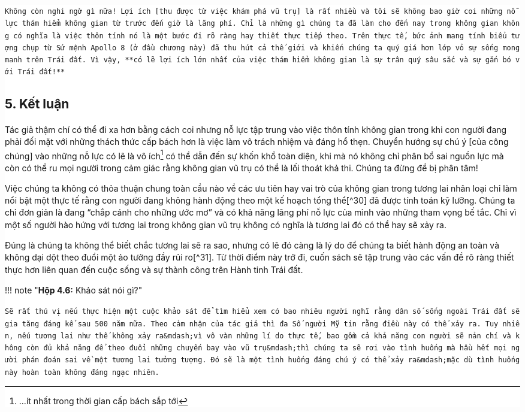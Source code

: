     Không còn nghi ngờ gì nữa! Lợi ích [thu được từ việc khám phá vũ trụ] là rất nhiều và tôi sẽ không bao giờ coi những nỗ lực thám hiểm không gian từ trước đến giờ là lãng phí. Chỉ là những gì chúng ta đã làm cho đến nay trong không gian không có nghĩa là việc thôn tính nó là một bước đi rõ ràng hay thiết thực tiếp theo. Trên thực tế, bức ảnh mang tính biểu tượng chụp từ Sứ mệnh Apollo 8 (ở đầu chương này) đã thu hút cả thế giới và khiến chúng ta quý giá hơn lớp vỏ sự sống mong manh trên Trái đất. Vì vậy, **có lẽ lợi ích lớn nhất của việc thám hiểm không gian là sự trân quý sâu sắc và sự gắn bó với Trái đất!**

[^26]: 

    Đúng vậy, không bao giờ là một khoảng thời gian dài. Quan điểm cho rằng chúng ta có thể không bao giờ thôn tính được không gian vũ trụ có vẻ phi lý đối với bạn đọc bây giờ. Hãy xem lại ở phần cuối sách. Khả năng rất lớn là chúng ta sẽ có câu trả lời nhàm chán, vật lộn để vị trí của chúng ta đang có trong tự nhiên.

[^27]: 
    
    Các trạm nghiên cứu có nhân viên không giống như nơi định cư của con người, trong trường hợp ở Nam Cực.

[^28]: 

    IPAC/NASA (2020), [Các hành tinh ngoại lai](https://exoplanetarchive.ipac.caltech.edu/) của NASA

## 5. Kết luận

Tác giả thậm chí có thể đi xa hơn bằng cách coi nhưng nỗ lực tập trung vào việc thôn tính không gian trong khi con người đang phải đối mặt với những thách thức cấp bách hơn là việc làm vô trách nhiệm và đáng hổ thẹn. Chuyển hướng sự chú ý [của công chúng] vào những nỗ lực có lẽ là vô ích[^29] có thể dẫn đến sự khốn khổ toàn diện, khi mà nó không chỉ phân bổ sai nguồn lực mà còn có thể ru mọi người trong cảm giác rằng không gian vũ trụ có thể là lối thoát khả thi. Chúng ta đừng để bị phân tâm!
 
Việc chúng ta không có thỏa thuận chung toàn cầu nào về các ưu tiên hay vai trò của không gian trong tương lai nhân loại chỉ làm nổi bật một thực tế rằng con người đang không hành động theo một kế hoạch tổng thể[^30] đã được tính toán kỹ lưỡng. Chúng ta chỉ đơn giản là đang “chắp cánh cho những ước mơ” và có khả năng lãng phí nỗ lực của mình vào những tham vọng bế tắc. Chỉ vì một số người hào hứng với tương lai trong không gian vũ trụ không có nghĩa là tương lai đó có thể hay sẽ xảy ra.

Đúng là chúng ta không thể biết chắc tương lai sẽ ra sao, nhưng có lẽ đó càng là lý do để chúng ta biết hành động an toàn và không dại dột theo đuổi một ảo tưởng đầy rủi ro[^31]. Từ thời điểm này trở đi, cuốn sách sẽ tập trung vào các vấn đề rõ ràng thiết thực hơn liên quan đến cuộc sống và sự thành công trên Hành tinh Trái đất.

!!! note "**Hộp 4.6:** Khảo sát nói gì?"

    Sẽ rất thú vị nếu thực hiện một cuộc khảo sát để tìm hiểu xem có bao nhiêu người nghĩ rằng dân số sống ngoài Trái đất sẽ gia tăng đáng kể sau 500 năm nữa. Theo cảm nhận của tác giả thì đa Số người Mỹ tin rằng điều này có thể xảy ra. Tuy nhiên, nếu tương lai như thế không xảy ra&mdash;vì vô vàn những lí do thực tế, bao gồm cả khả năng con người sẽ nản chí và không còn đủ khả năng để theo đuổi những chuyến bay vào vũ trụ&mdash;thì chúng ta sẽ rơi vào tình huống mà hầu hết mọi người phán đoán sai về một tương lai tưởng tượng. Đó sẽ là một tình huống đáng chú ý có thể xảy ra&mdash;mặc dù tình huống này hoàn toàn không đáng ngạc nhiên.

[^29]:

    ...ít nhất trong thời gian cấp bách sắp tới


[^25]: ...một trong số đó là niềm trân quý sâu sắc hơn đối đối Trái đất vô giá.